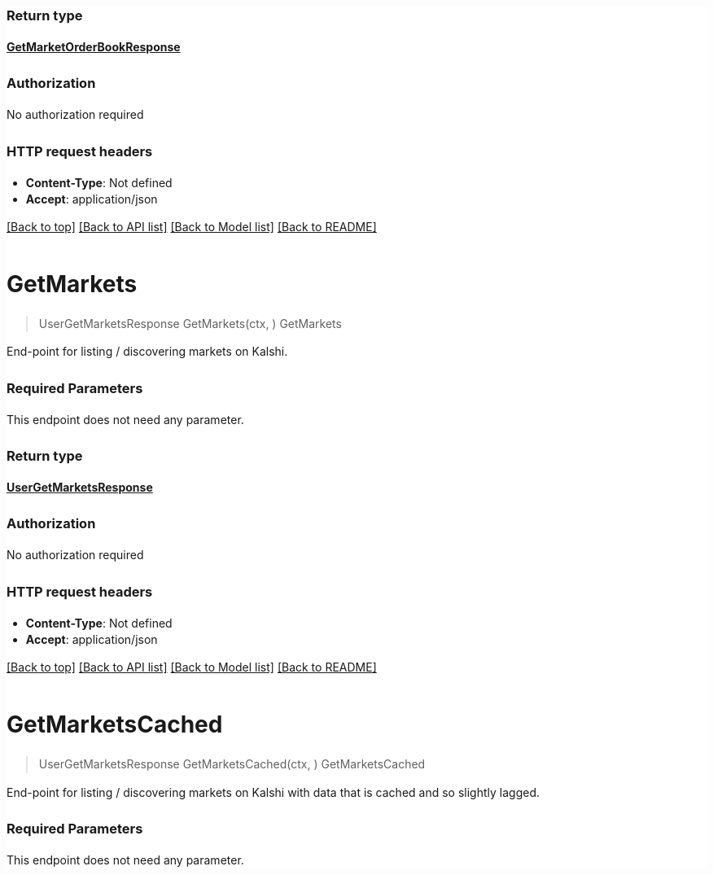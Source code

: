 ### Return type

[**GetMarketOrderBookResponse**](GetMarketOrderBookResponse.md)

### Authorization

No authorization required

### HTTP request headers

 - **Content-Type**: Not defined
 - **Accept**: application/json

[[Back to top]](#) [[Back to API list]](../README.md#documentation-for-api-endpoints) [[Back to Model list]](../README.md#documentation-for-models) [[Back to README]](../README.md)

# **GetMarkets**
> UserGetMarketsResponse GetMarkets(ctx, )
GetMarkets

End-point for listing / discovering markets on Kalshi.

### Required Parameters
This endpoint does not need any parameter.

### Return type

[**UserGetMarketsResponse**](UserGetMarketsResponse.md)

### Authorization

No authorization required

### HTTP request headers

 - **Content-Type**: Not defined
 - **Accept**: application/json

[[Back to top]](#) [[Back to API list]](../README.md#documentation-for-api-endpoints) [[Back to Model list]](../README.md#documentation-for-models) [[Back to README]](../README.md)

# **GetMarketsCached**
> UserGetMarketsResponse GetMarketsCached(ctx, )
GetMarketsCached

End-point for listing / discovering markets on Kalshi with data that is cached and so slightly lagged.

### Required Parameters
This endpoint does not need any parameter.
